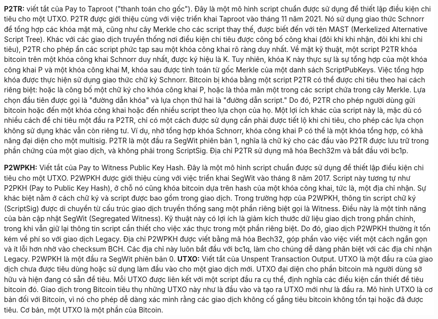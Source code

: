 **P2TR:** viết tắt của Pay to Taproot ("thanh toán cho gốc"). Đây là một mô hình script chuẩn được sử dụng để thiết lập điều kiện chi tiêu cho một UTXO. P2TR được giới thiệu cùng với việc triển khai Taproot vào tháng 11 năm 2021. Nó sử dụng giao thức Schnorr để tổng hợp các khóa mật mã, cũng như cây Merkle cho các script thay thế, được biết đến với tên MAST (Merkelized Alternative Script Tree). Khác với các giao dịch truyền thống nơi điều kiện chi tiêu được công bố công khai (đôi khi khi nhận, đôi khi khi chi tiêu), P2TR cho phép ẩn các script phức tạp sau một khóa công khai rõ ràng duy nhất. Về mặt kỹ thuật, một script P2TR khóa bitcoin trên một khóa công khai Schnorr duy nhất, được ký hiệu là K. Tuy nhiên, khóa K này thực sự là sự tổng hợp của một khóa công khai P và một khóa công khai M, khóa sau được tính toán từ gốc Merkle của một danh sách ScriptPubKeys. Việc tổng hợp khóa được thực hiện sử dụng giao thức chữ ký Schnorr. Bitcoin bị khóa bằng một script P2TR có thể được chi tiêu theo hai cách riêng biệt: hoặc là công bố một chữ ký cho khóa công khai P, hoặc là thỏa mãn một trong các script chứa trong cây Merkle. Lựa chọn đầu tiên được gọi là "đường dẫn khóa" và lựa chọn thứ hai là "đường dẫn script." Do đó, P2TR cho phép người dùng gửi bitcoin hoặc đến một khóa công khai hoặc đến nhiều script theo lựa chọn của họ. Một lợi ích khác của script này là, mặc dù có nhiều cách để chi tiêu một đầu ra P2TR, chỉ có một cách được sử dụng cần phải được tiết lộ khi chi tiêu, cho phép các lựa chọn không sử dụng khác vẫn còn riêng tư. Ví dụ, nhờ tổng hợp khóa Schnorr, khóa công khai P có thể là một khóa tổng hợp, có khả năng đại diện cho một multisig. P2TR là một đầu ra SegWit phiên bản 1, nghĩa là chữ ký cho các đầu vào P2TR được lưu trữ trong phần chứng của một giao dịch, và không phải trong ScriptSig. Địa chỉ P2TR sử dụng mã hóa Bech32m và bắt đầu với bc1p.

**P2WPKH:** Viết tắt của Pay to Witness Public Key Hash. Đây là một mô hình script chuẩn được sử dụng để thiết lập điều kiện chi tiêu cho một UTXO. P2WPKH được giới thiệu cùng với việc triển khai SegWit vào tháng 8 năm 2017. Script này tương tự như P2PKH (Pay to Public Key Hash), ở chỗ nó cũng khóa bitcoin dựa trên hash của một khóa công khai, tức là, một địa chỉ nhận. Sự khác biệt nằm ở cách chữ ký và script được bao gồm trong giao dịch. Trong trường hợp của P2WPKH, thông tin script chữ ký (ScriptSig) được di chuyển từ cấu trúc giao dịch truyền thống sang một phần riêng biệt gọi là Witness. Điều này là một tính năng của bản cập nhật SegWit (Segregated Witness). Kỹ thuật này có lợi ích là giảm kích thước dữ liệu giao dịch trong phần chính, trong khi vẫn giữ lại thông tin script cần thiết cho việc xác thực trong một phần riêng biệt. Do đó, giao dịch P2WPKH thường ít tốn kém về phí so với giao dịch Legacy. Địa chỉ P2WPKH được viết bằng mã hóa Bech32, góp phần vào việc viết một cách ngắn gọn và ít lỗi hơn nhờ vào checksum BCH. Các địa chỉ này luôn bắt đầu với bc1q, làm cho chúng dễ dàng phân biệt với các địa chỉ nhận Legacy. P2WPKH là một đầu ra SegWit phiên bản 0.
**UTXO:** Viết tắt của Unspent Transaction Output. UTXO là một đầu ra của giao dịch chưa được tiêu dùng hoặc sử dụng làm đầu vào cho một giao dịch mới. UTXO đại diện cho phần bitcoin mà người dùng sở hữu và hiện đang có sẵn để tiêu. Mỗi UTXO được liên kết với một script đầu ra cụ thể, định nghĩa các điều kiện cần thiết để tiêu bitcoin đó. Giao dịch trong Bitcoin tiêu thụ những UTXO này như là đầu vào và tạo ra UTXO mới như là đầu ra. Mô hình UTXO là cơ bản đối với Bitcoin, vì nó cho phép dễ dàng xác minh rằng các giao dịch không cố gắng tiêu bitcoin không tồn tại hoặc đã được tiêu. Cơ bản, một UTXO là một phần của Bitcoin.